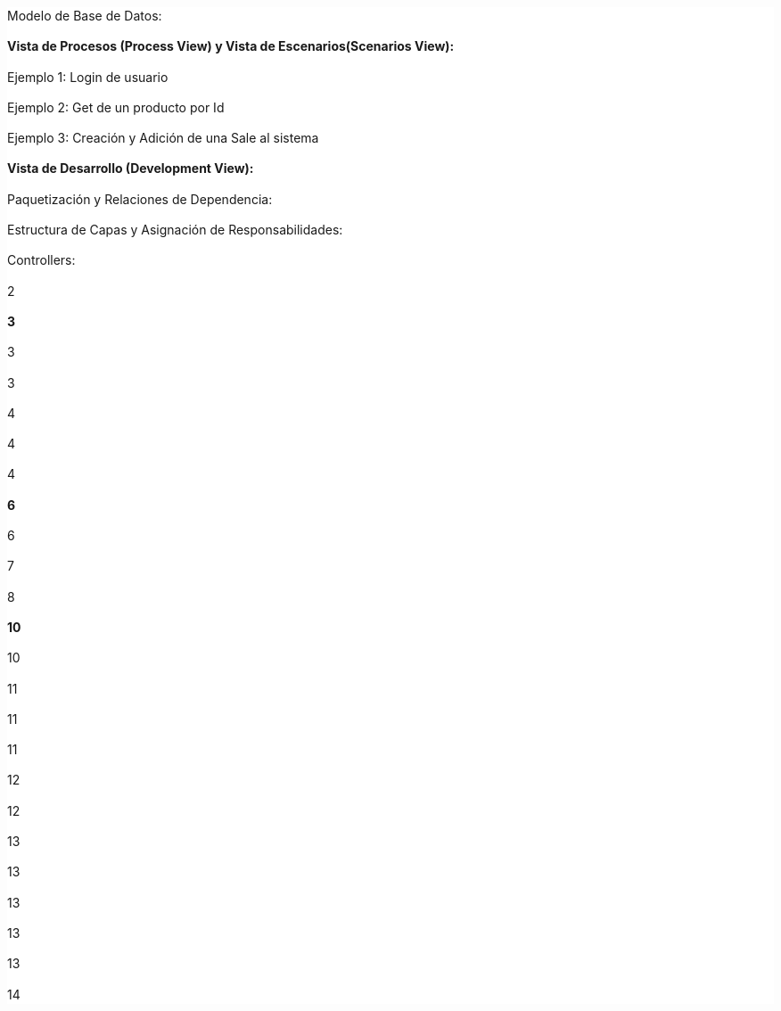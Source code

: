 Modelo de Base de Datos:

**Vista de Procesos (Process View) y Vista de Escenarios(Scenarios View):**

Ejemplo 1: Login de usuario

Ejemplo 2: Get de un producto por Id

Ejemplo 3: Creación y Adición de una Sale al sistema

**Vista de Desarrollo (Development View):**

Paquetización y Relaciones de Dependencia:

Estructura de Capas y Asignación de Responsabilidades:

Controllers:

2

**3**

3

3

4

4

4

**6**

6

7

8

**10**

10

11

11

11

12

12

13

13

13

13

13

14
